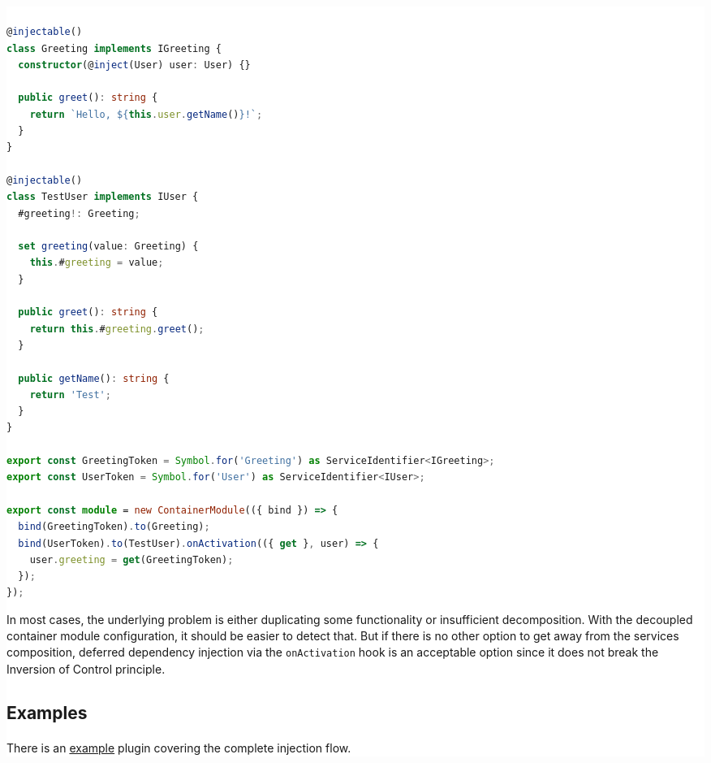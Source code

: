 ```ts

@injectable()
class Greeting implements IGreeting {
  constructor(@inject(User) user: User) {}

  public greet(): string {
    return `Hello, ${this.user.getName()}!`;
  }
}

@injectable()
class TestUser implements IUser {
  #greeting!: Greeting;

  set greeting(value: Greeting) {
    this.#greeting = value;
  }

  public greet(): string {
    return this.#greeting.greet();
  }

  public getName(): string {
    return 'Test';
  }
}

export const GreetingToken = Symbol.for('Greeting') as ServiceIdentifier<IGreeting>;
export const UserToken = Symbol.for('User') as ServiceIdentifier<IUser>;

export const module = new ContainerModule(({ bind }) => {
  bind(GreetingToken).to(Greeting);
  bind(UserToken).to(TestUser).onActivation(({ get }, user) => {
    user.greeting = get(GreetingToken);
  });
});
```

In most cases, the underlying problem is either duplicating some functionality or insufficient decomposition.
With the decoupled container module configuration, it should be easier to detect that.
But if there is no other option to get away from the services composition, deferred dependency injection via the `onActivation` hook is an acceptable option since it does not break the Inversion of Control principle.

## Examples
There is an [example](https://github.com/elastic/kibana/tree/main/examples/dependency_injection) plugin covering the complete injection flow.
